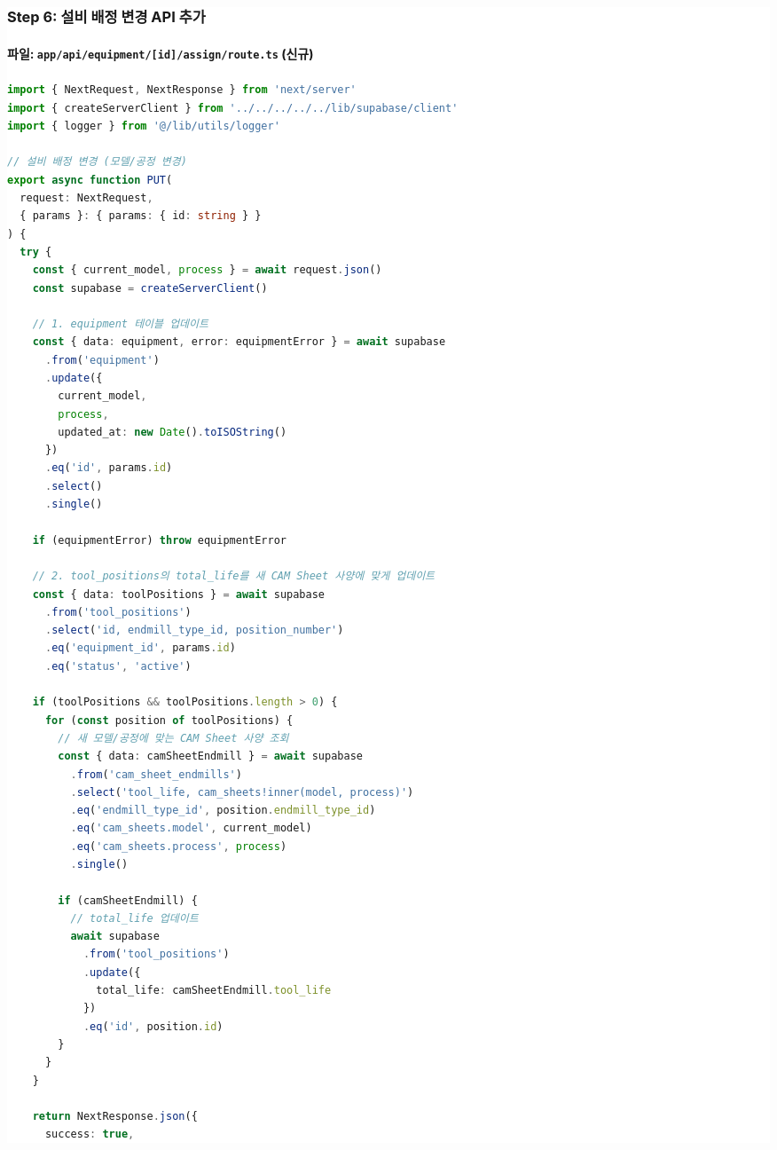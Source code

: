 ### Step 6: 설비 배정 변경 API 추가

#### 파일: `app/api/equipment/[id]/assign/route.ts` (신규)

```typescript
import { NextRequest, NextResponse } from 'next/server'
import { createServerClient } from '../../../../../lib/supabase/client'
import { logger } from '@/lib/utils/logger'

// 설비 배정 변경 (모델/공정 변경)
export async function PUT(
  request: NextRequest,
  { params }: { params: { id: string } }
) {
  try {
    const { current_model, process } = await request.json()
    const supabase = createServerClient()

    // 1. equipment 테이블 업데이트
    const { data: equipment, error: equipmentError } = await supabase
      .from('equipment')
      .update({
        current_model,
        process,
        updated_at: new Date().toISOString()
      })
      .eq('id', params.id)
      .select()
      .single()

    if (equipmentError) throw equipmentError

    // 2. tool_positions의 total_life를 새 CAM Sheet 사양에 맞게 업데이트
    const { data: toolPositions } = await supabase
      .from('tool_positions')
      .select('id, endmill_type_id, position_number')
      .eq('equipment_id', params.id)
      .eq('status', 'active')

    if (toolPositions && toolPositions.length > 0) {
      for (const position of toolPositions) {
        // 새 모델/공정에 맞는 CAM Sheet 사양 조회
        const { data: camSheetEndmill } = await supabase
          .from('cam_sheet_endmills')
          .select('tool_life, cam_sheets!inner(model, process)')
          .eq('endmill_type_id', position.endmill_type_id)
          .eq('cam_sheets.model', current_model)
          .eq('cam_sheets.process', process)
          .single()

        if (camSheetEndmill) {
          // total_life 업데이트
          await supabase
            .from('tool_positions')
            .update({
              total_life: camSheetEndmill.tool_life
            })
            .eq('id', position.id)
        }
      }
    }

    return NextResponse.json({
      success: true,
```